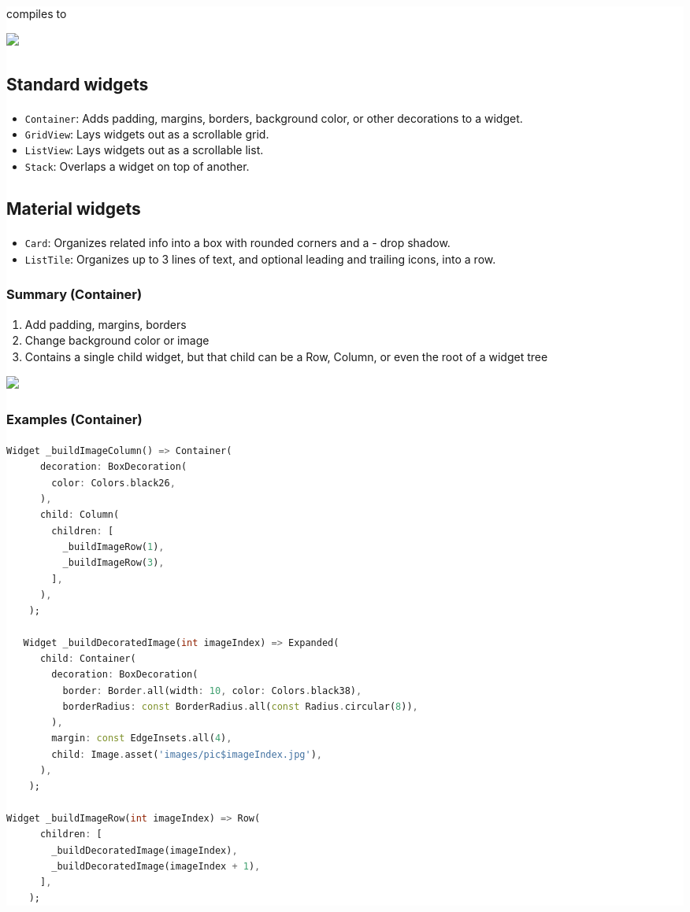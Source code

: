 compiles to 

![](https://flutter.dev/assets/ui/layout/column-visual-075205bae7b5e6e5ee7be85a1a3ded9bdb52319b41c75d83710c0216d4084904.png)


## Standard widgets
- `Container`: Adds padding, margins, borders, background color, or other decorations to a widget.
- `GridView`: Lays widgets out as a scrollable grid.
- `ListView`: Lays widgets out as a scrollable list.
- `Stack`: Overlaps a widget on top of another.

## Material widgets
- `Card`: Organizes related info into a box with rounded corners and a - drop shadow.
- `ListTile`: Organizes up to 3 lines of text, and optional leading and trailing icons, into a row.


### Summary (Container)
1. Add padding, margins, borders
1. Change background color or image
1. Contains a single child widget, but that child can be a Row, Column, or even the root of a widget tree

![](https://flutter.dev/assets/ui/layout/margin-padding-border-9616dd0d7af45b95e6fcface25cd933b6b4a0fda51c1ab1bb9287bc8ed92c356.png)

### Examples (Container)

```dart
Widget _buildImageColumn() => Container(
      decoration: BoxDecoration(
        color: Colors.black26,
      ),
      child: Column(
        children: [
          _buildImageRow(1),
          _buildImageRow(3),
        ],
      ),
    );
    
   Widget _buildDecoratedImage(int imageIndex) => Expanded(
      child: Container(
        decoration: BoxDecoration(
          border: Border.all(width: 10, color: Colors.black38),
          borderRadius: const BorderRadius.all(const Radius.circular(8)),
        ),
        margin: const EdgeInsets.all(4),
        child: Image.asset('images/pic$imageIndex.jpg'),
      ),
    );

Widget _buildImageRow(int imageIndex) => Row(
      children: [
        _buildDecoratedImage(imageIndex),
        _buildDecoratedImage(imageIndex + 1),
      ],
    ); 
```
